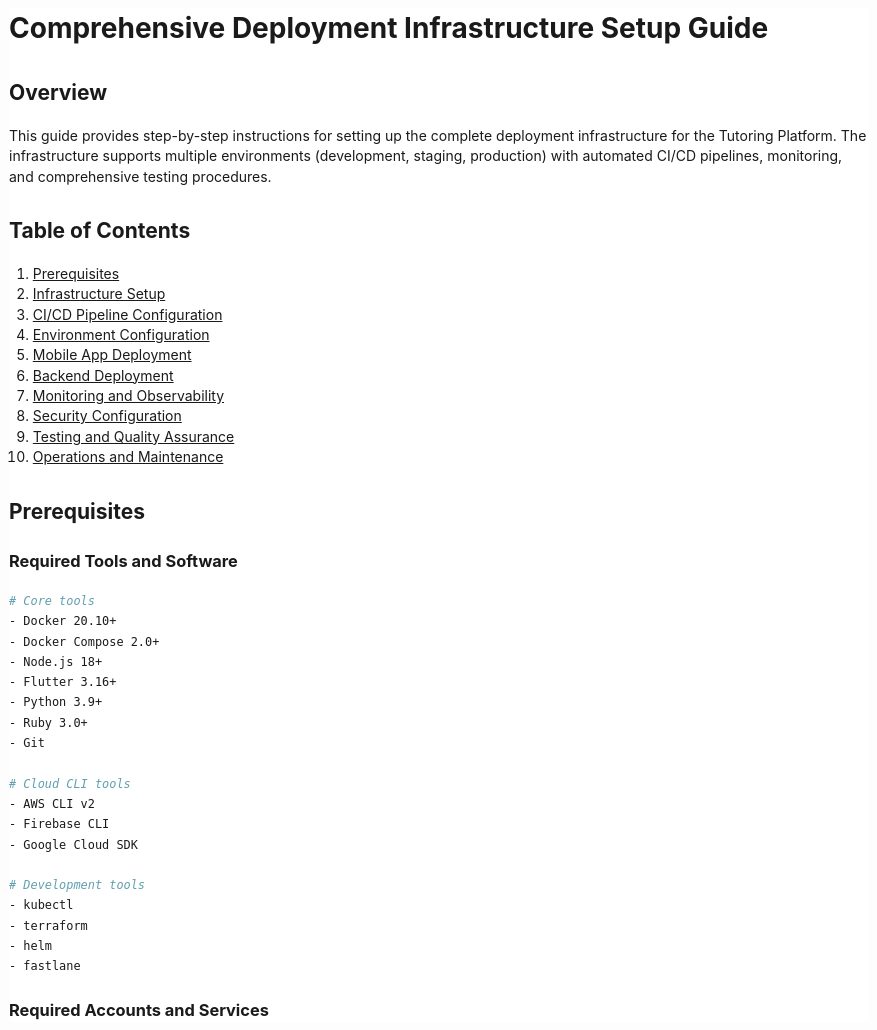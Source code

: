 # Comprehensive Deployment Infrastructure Setup Guide

## Overview

This guide provides step-by-step instructions for setting up the complete deployment infrastructure for the Tutoring Platform. The infrastructure supports multiple environments (development, staging, production) with automated CI/CD pipelines, monitoring, and comprehensive testing procedures.

## Table of Contents

1. [Prerequisites](#prerequisites)
2. [Infrastructure Setup](#infrastructure-setup)
3. [CI/CD Pipeline Configuration](#cicd-pipeline-configuration)
4. [Environment Configuration](#environment-configuration)
5. [Mobile App Deployment](#mobile-app-deployment)
6. [Backend Deployment](#backend-deployment)
7. [Monitoring and Observability](#monitoring-and-observability)
8. [Security Configuration](#security-configuration)
9. [Testing and Quality Assurance](#testing-and-quality-assurance)
10. [Operations and Maintenance](#operations-and-maintenance)

## Prerequisites

### Required Tools and Software

```bash
# Core tools
- Docker 20.10+
- Docker Compose 2.0+
- Node.js 18+
- Flutter 3.16+
- Python 3.9+
- Ruby 3.0+
- Git

# Cloud CLI tools
- AWS CLI v2
- Firebase CLI
- Google Cloud SDK

# Development tools
- kubectl
- terraform
- helm
- fastlane
```

### Required Accounts and Services
